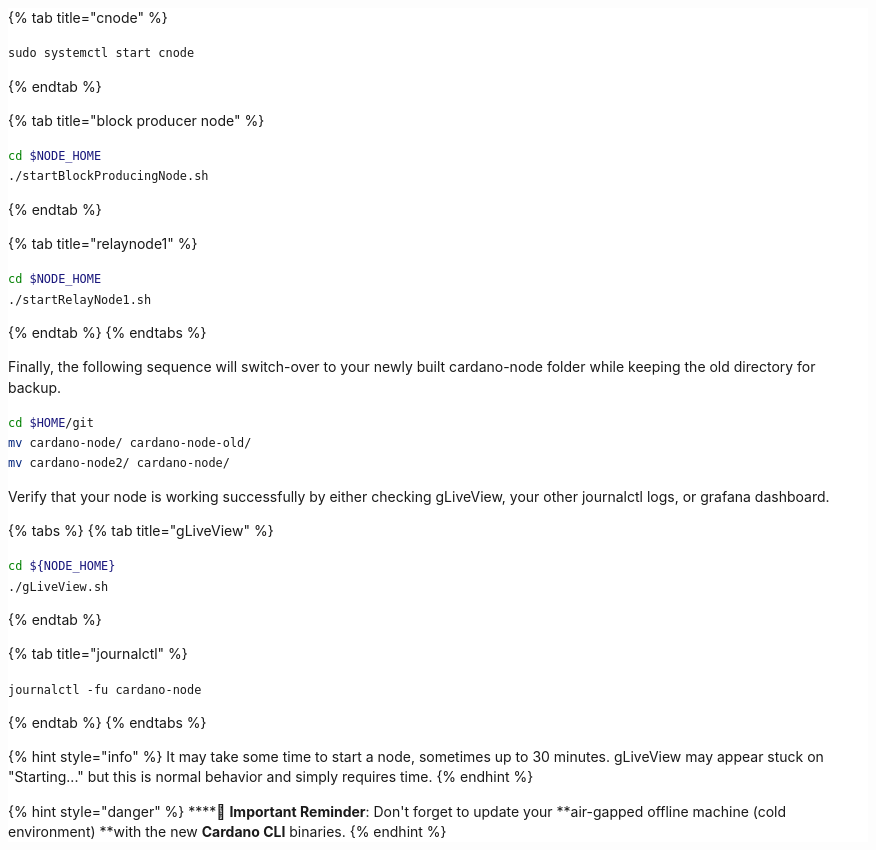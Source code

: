 {% tab title="cnode" %}
```
sudo systemctl start cnode
```
{% endtab %}

{% tab title="block producer node" %}
```bash
cd $NODE_HOME
./startBlockProducingNode.sh
```
{% endtab %}

{% tab title="relaynode1" %}
```bash
cd $NODE_HOME
./startRelayNode1.sh
```
{% endtab %}
{% endtabs %}

Finally, the following sequence will switch-over to your newly built cardano-node folder while keeping the old directory for backup.

```bash
cd $HOME/git
mv cardano-node/ cardano-node-old/
mv cardano-node2/ cardano-node/
```

Verify that your node is working successfully by either checking gLiveView, your other journalctl logs, or grafana dashboard.

{% tabs %}
{% tab title="gLiveView" %}
```bash
cd ${NODE_HOME}
./gLiveView.sh
```
{% endtab %}

{% tab title="journalctl" %}
```
journalctl -fu cardano-node
```
{% endtab %}
{% endtabs %}

{% hint style="info" %}
It may take some time to start a node, sometimes up to 30 minutes. gLiveView may appear stuck on "Starting..." but this is normal behavior and simply requires time.
{% endhint %}

{% hint style="danger" %}
****:robot: **Important Reminder**: Don't forget to update your **air-gapped offline machine (cold environment) **with the new **Cardano CLI** binaries.
{% endhint %}
